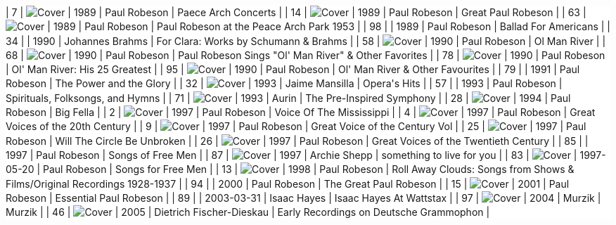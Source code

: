 | 7 | ![Cover](https://i.discogs.com/QNVTXmWselBcD8nCaEvzEoVgZzlrNzNAkr4qOO1tp0Q/rs:fit/g:sm/q:40/h:150/w:150/czM6Ly9kaXNjb2dz/LWRhdGFiYXNlLWlt/YWdlcy9SLTQ2MDQ3/MTgtMTM2OTY5NDk5/Mi0zNTgxLmpwZWc.jpeg) | 1989 | Paul Robeson | Paece Arch Concerts |
| 14 | ![Cover](https://i.discogs.com/QNVTXmWselBcD8nCaEvzEoVgZzlrNzNAkr4qOO1tp0Q/rs:fit/g:sm/q:40/h:150/w:150/czM6Ly9kaXNjb2dz/LWRhdGFiYXNlLWlt/YWdlcy9SLTQ2MDQ3/MTgtMTM2OTY5NDk5/Mi0zNTgxLmpwZWc.jpeg) | 1989 | Paul Robeson | Great Paul Robeson |
| 63 | ![Cover](https://i.discogs.com/QNVTXmWselBcD8nCaEvzEoVgZzlrNzNAkr4qOO1tp0Q/rs:fit/g:sm/q:40/h:150/w:150/czM6Ly9kaXNjb2dz/LWRhdGFiYXNlLWlt/YWdlcy9SLTQ2MDQ3/MTgtMTM2OTY5NDk5/Mi0zNTgxLmpwZWc.jpeg) | 1989 | Paul Robeson | Paul Robeson at the Peace Arch Park 1953 |
| 98 |  | 1989 | Paul Robeson | Ballad For Americans |
| 34 |  | 1990 | Johannes Brahms | For Clara: Works by Schumann &amp; Brahms |
| 58 | ![Cover](https://i.discogs.com/We5SH4_--UG8dH6hMXl4FcTi2VE1lyq4N64U82JHjzo/rs:fit/g:sm/q:40/h:150/w:150/czM6Ly9kaXNjb2dz/LWRhdGFiYXNlLWlt/YWdlcy9SLTk0MDkw/MzItMTQ4MDA2NDk2/MC04NjIzLmpwZWc.jpeg) | 1990 | Paul Robeson | Ol Man River |
| 68 | ![Cover](https://i.discogs.com/Em-oPkUb4kzZ_r-cd3qMhMAFBetc_me1rERu7JzQlJ4/rs:fit/g:sm/q:40/h:150/w:150/czM6Ly9kaXNjb2dz/LWRhdGFiYXNlLWlt/YWdlcy9SLTEzNDc4/NTU1LTE1NTQ5ODUz/MzItMTUwNy5qcGVn.jpeg) | 1990 | Paul Robeson | Paul Robeson Sings "Ol' Man River" &amp; Other Favorites |
| 78 | ![Cover](https://i.discogs.com/QJgc5kisIFOfsDNItfh22jQyhhVQbB2rhDrQn93lJFA/rs:fit/g:sm/q:40/h:150/w:150/czM6Ly9kaXNjb2dz/LWRhdGFiYXNlLWlt/YWdlcy9SLTM4NzU5/ODctMTQ1NTc0MDQy/OC05NTU2LmpwZWc.jpeg) | 1990 | Paul Robeson | Ol' Man River: His 25 Greatest |
| 95 | ![Cover](https://i.discogs.com/QJgc5kisIFOfsDNItfh22jQyhhVQbB2rhDrQn93lJFA/rs:fit/g:sm/q:40/h:150/w:150/czM6Ly9kaXNjb2dz/LWRhdGFiYXNlLWlt/YWdlcy9SLTM4NzU5/ODctMTQ1NTc0MDQy/OC05NTU2LmpwZWc.jpeg) | 1990 | Paul Robeson | Ol' Man River &amp; Other Favourites |
| 79 |  | 1991 | Paul Robeson | The Power and the Glory |
| 32 | ![Cover](https://i.discogs.com/b1ziU9UMq2cWiP-dHr5pD2SkA6syESmQJPb0ML_RNiE/rs:fit/g:sm/q:40/h:150/w:150/czM6Ly9kaXNjb2dz/LWRhdGFiYXNlLWlt/YWdlcy9SLTI3MDgw/ODUzLTE2ODQxMDk0/ODQtODE5NS5qcGVn.jpeg) | 1993 | Jaime Mansilla | Opera's Hits |
| 57 |  | 1993 | Paul Robeson | Spirituals, Folksongs, and Hymns |
| 71 | ![Cover](https://i.discogs.com/Gp6QoF-3Z1AuLbRS61UmU_rbVC7Q7XOiFWPrMQH2-gw/rs:fit/g:sm/q:40/h:150/w:150/czM6Ly9kaXNjb2dz/LWRhdGFiYXNlLWlt/YWdlcy9SLTE4MDcy/LTExODY5NjUzMTcu/anBlZw.jpeg) | 1993 | Aurin | The Pre-Inspired Symphony |
| 28 | ![Cover](https://i.discogs.com/pu_C8PyyAVAV4009CvE4zN36pC0xY-ZMGSV32dn_qFc/rs:fit/g:sm/q:40/h:150/w:150/czM6Ly9kaXNjb2dz/LWRhdGFiYXNlLWlt/YWdlcy9SLTE3MDE2/Njg0LTE2MTExNTI2/ODgtMjgwMS5qcGVn.jpeg) | 1994 | Paul Robeson | Big Fella |
| 2 | ![Cover](https://i.discogs.com/3TBPRT_AwIp9aer6x-Z8FAJyT6x3otR4BRkPqcZQ-Yg/rs:fit/g:sm/q:40/h:150/w:150/czM6Ly9kaXNjb2dz/LWRhdGFiYXNlLWlt/YWdlcy9SLTczMTg5/MjYtMTQzODgxODgw/OC0yMjcwLmpwZWc.jpeg) | 1997 | Paul Robeson | Voice Of The Mississippi |
| 4 | ![Cover](https://i.discogs.com/3TBPRT_AwIp9aer6x-Z8FAJyT6x3otR4BRkPqcZQ-Yg/rs:fit/g:sm/q:40/h:150/w:150/czM6Ly9kaXNjb2dz/LWRhdGFiYXNlLWlt/YWdlcy9SLTczMTg5/MjYtMTQzODgxODgw/OC0yMjcwLmpwZWc.jpeg) | 1997 | Paul Robeson | Great Voices of the 20th Century |
| 9 | ![Cover](https://i.discogs.com/_PeqOyQH3KWVz5sJze_9gbuLTExHaCZWfYS3rumu0ck/rs:fit/g:sm/q:40/h:150/w:150/czM6Ly9kaXNjb2dz/LWRhdGFiYXNlLWlt/YWdlcy9SLTY4MzE1/OTEtMTQzOTI4NjA3/OS02NjI0LmpwZWc.jpeg) | 1997 | Paul Robeson | Great Voice of the Century Vol |
| 25 | ![Cover](https://i.discogs.com/3TBPRT_AwIp9aer6x-Z8FAJyT6x3otR4BRkPqcZQ-Yg/rs:fit/g:sm/q:40/h:150/w:150/czM6Ly9kaXNjb2dz/LWRhdGFiYXNlLWlt/YWdlcy9SLTczMTg5/MjYtMTQzODgxODgw/OC0yMjcwLmpwZWc.jpeg) | 1997 | Paul Robeson | Will The Circle Be Unbroken |
| 26 | ![Cover](https://i.discogs.com/3TBPRT_AwIp9aer6x-Z8FAJyT6x3otR4BRkPqcZQ-Yg/rs:fit/g:sm/q:40/h:150/w:150/czM6Ly9kaXNjb2dz/LWRhdGFiYXNlLWlt/YWdlcy9SLTczMTg5/MjYtMTQzODgxODgw/OC0yMjcwLmpwZWc.jpeg) | 1997 | Paul Robeson | Great Voices of the Twentieth Century |
| 85 |  | 1997 | Paul Robeson | Songs of Free Men |
| 87 | ![Cover](https://i.discogs.com/axqn0ojByEetEedRGRMxHpaRt-zVIHafMXMyCjQ2FhY/rs:fit/g:sm/q:40/h:150/w:150/czM6Ly9kaXNjb2dz/LWRhdGFiYXNlLWlt/YWdlcy9SLTExODU5/NTEtMTU1Nzg0NDA5/OS04MjA2LmpwZWc.jpeg) | 1997 | Archie Shepp | something to live for you |
| 83 | ![Cover](https://i.discogs.com/3TBPRT_AwIp9aer6x-Z8FAJyT6x3otR4BRkPqcZQ-Yg/rs:fit/g:sm/q:40/h:150/w:150/czM6Ly9kaXNjb2dz/LWRhdGFiYXNlLWlt/YWdlcy9SLTczMTg5/MjYtMTQzODgxODgw/OC0yMjcwLmpwZWc.jpeg) | 1997-05-20 | Paul Robeson | Songs for Free Men |
| 13 | ![Cover](https://i.discogs.com/3UwEtECf-hOVFEYuMBNvVQRG-rEw4DNPNr2dgG8kw60/rs:fit/g:sm/q:40/h:150/w:150/czM6Ly9kaXNjb2dz/LWRhdGFiYXNlLWlt/YWdlcy9SLTI3OTQ4/NzctMTMwMTQ4NjI3/NC5qcGVn.jpeg) | 1998 | Paul Robeson | Roll Away Clouds: Songs from Shows &amp; Films/Original Recordings 1928-1937 |
| 94 |  | 2000 | Paul Robeson | The Great Paul Robeson |
| 15 | ![Cover](https://i.discogs.com/81LtN9OtpkKi1bfODfjqbTD8G_ySp9zFhn1IiV35GRE/rs:fit/g:sm/q:40/h:150/w:150/czM6Ly9kaXNjb2dz/LWRhdGFiYXNlLWlt/YWdlcy9SLTgyNjE2/NDMtMTQ1ODE3MTYx/Ny01MzI4LmpwZWc.jpeg) | 2001 | Paul Robeson | Essential Paul Robeson |
| 89 |  | 2003-03-31 | Isaac Hayes | Isaac Hayes At Wattstax |
| 97 | ![Cover](https://i.discogs.com/1sxDASeZSGUXCsZ_nuwTNHeGPjj2hn7FGBiIe2Kd_ZM/rs:fit/g:sm/q:40/h:150/w:150/czM6Ly9kaXNjb2dz/LWRhdGFiYXNlLWlt/YWdlcy9SLTYxMTU2/MjYtMTQxMTQ0NzUz/OS0zNjE1LmpwZWc.jpeg) | 2004 | Murzik | Murzik |
| 46 | ![Cover](https://i.discogs.com/3MCxdjtImz-igK3-Ox_pmR0ymqcwFdls4-p8uS1ac6U/rs:fit/g:sm/q:40/h:150/w:150/czM6Ly9kaXNjb2dz/LWRhdGFiYXNlLWlt/YWdlcy9SLTE2MTEx/NDc2LTE2MDM2MjA5/MzItNTEzMC5wbmc.jpeg) | 2005 | Dietrich Fischer-Dieskau | Early Recordings on Deutsche Grammophon |